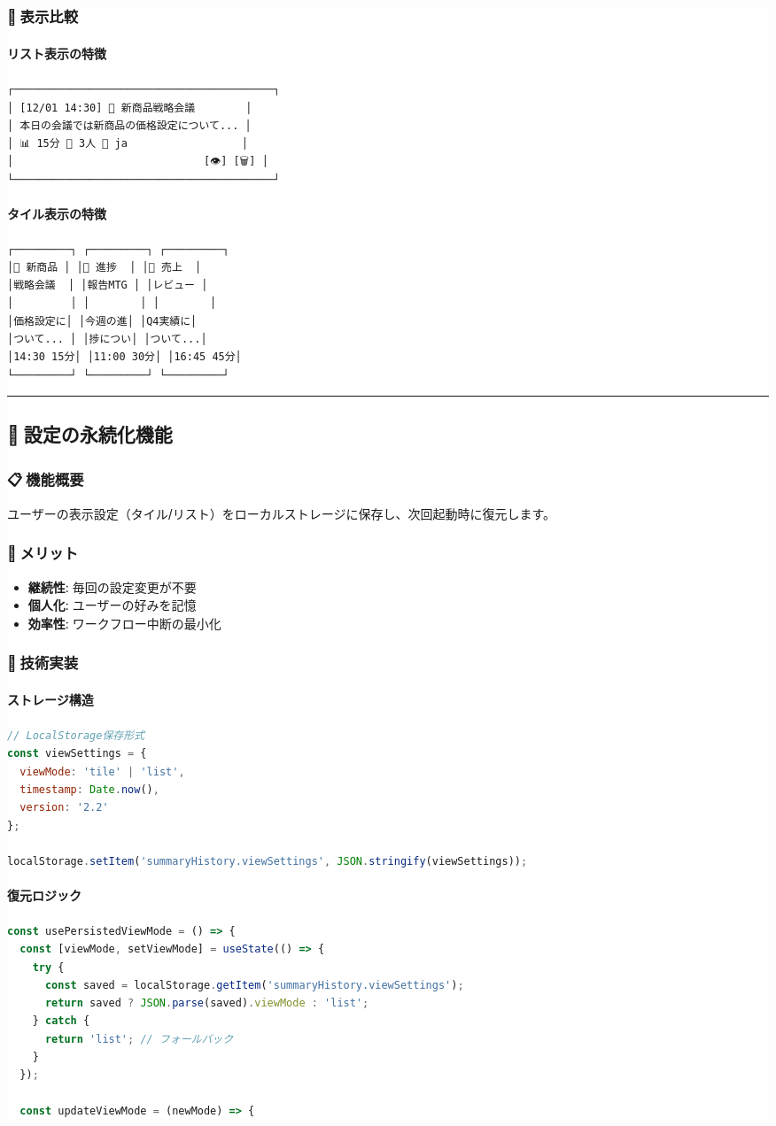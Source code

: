 ### 📱 表示比較

#### リスト表示の特徴
```
┌─────────────────────────────────────────┐
│ [12/01 14:30] 📄 新商品戦略会議        │
│ 本日の会議では新商品の価格設定について... │
│ 📊 15分 🎤 3人 💬 ja                  │
│                              [👁] [🗑] │
└─────────────────────────────────────────┘
```

#### タイル表示の特徴  
```
┌─────────┐ ┌─────────┐ ┌─────────┐
│📄 新商品 │ │📄 進捗  │ │📄 売上  │
│戦略会議  │ │報告MTG │ │レビュー │  
│         │ │        │ │        │
│価格設定に│ │今週の進│ │Q4実績に│
│ついて... │ │捗につい│ │ついて...│
│14:30 15分│ │11:00 30分│ │16:45 45分│
└─────────┘ └─────────┘ └─────────┘
```

---

## 💾 設定の永続化機能

### 📋 機能概要
ユーザーの表示設定（タイル/リスト）をローカルストレージに保存し、次回起動時に復元します。

### 🎯 メリット  
- **継続性**: 毎回の設定変更が不要
- **個人化**: ユーザーの好みを記憶
- **効率性**: ワークフロー中断の最小化

### 🔧 技術実装

#### ストレージ構造
```javascript
// LocalStorage保存形式
const viewSettings = {
  viewMode: 'tile' | 'list',
  timestamp: Date.now(),
  version: '2.2'
};

localStorage.setItem('summaryHistory.viewSettings', JSON.stringify(viewSettings));
```

#### 復元ロジック
```typescript  
const usePersistedViewMode = () => {
  const [viewMode, setViewMode] = useState(() => {
    try {
      const saved = localStorage.getItem('summaryHistory.viewSettings');
      return saved ? JSON.parse(saved).viewMode : 'list';
    } catch {
      return 'list'; // フォールバック
    }
  });
  
  const updateViewMode = (newMode) => {
```